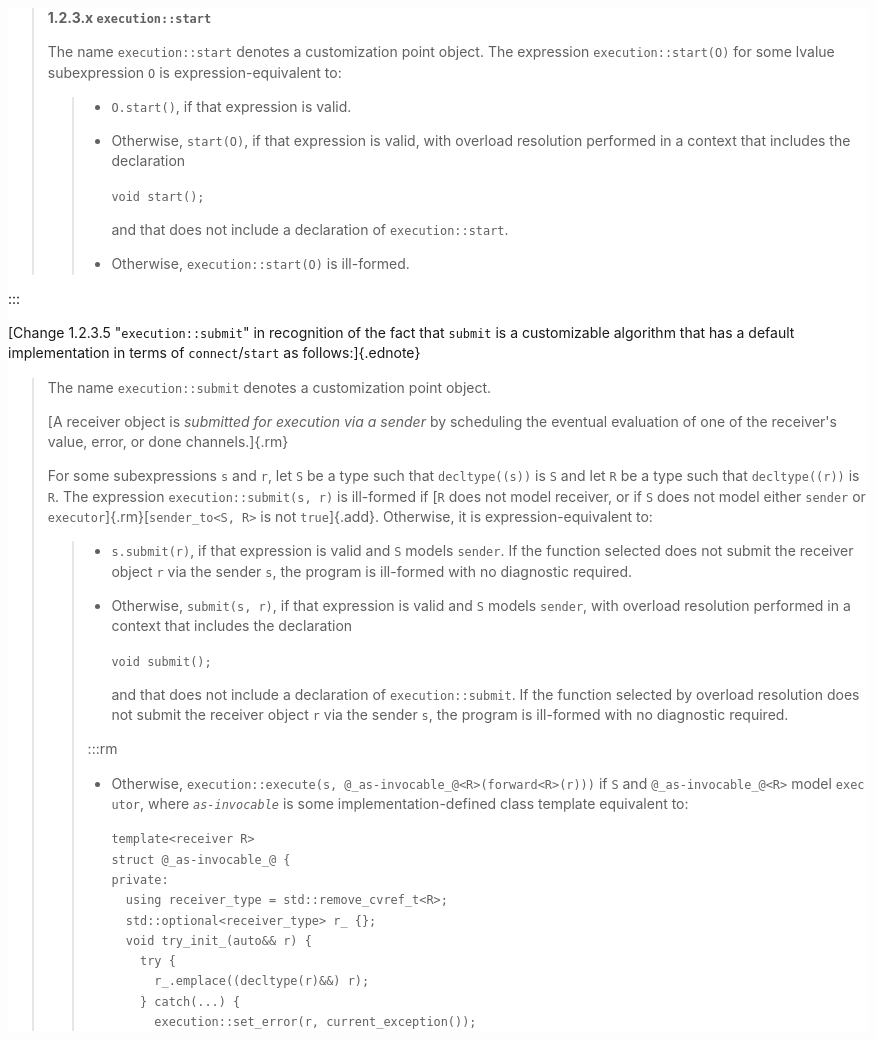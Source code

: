 >
> **1.2.3.x `execution::start`**
> 
> The name `execution::start` denotes a customization point object. The expression
> `execution::start(O)` for some lvalue subexpression `O` is expression-equivalent to:
> 
> > * `O.start()`, if that expression is valid. 
> > * Otherwise, `start(O)`, if that expression is valid, with overload resolution
> >   performed in a context that includes the declaration
> > 
> >   ```
> >   void start();
> >   ```
> >
> >   and that does not include a declaration of `execution::start`.
> >
> > * Otherwise, `execution::start(O)` is ill-formed.

:::

[Change 1.2.3.5 "`execution::submit`" in recognition of the fact that `submit` is a
customizable algorithm that has a default implementation in terms of `connect`/`start` as
follows:]{.ednote}

> The name `execution::submit` denotes a customization point object.
> 
> [A receiver object is _submitted for execution via a sender_ by scheduling the eventual
> evaluation of one of the receiver's value, error, or done channels.]{.rm}
> 
> For some subexpressions `s` and `r`, let `S` be a type such that `decltype((s))` is `S`
> and let `R` be a type such that `decltype((r))` is `R`. The expression
> `execution::submit(s, r)` is ill-formed if [`R` does not model receiver, or if `S` does
> not model either `sender` or `executor`]{.rm}[`sender_to<S, R>` is not `true`]{.add}.
> Otherwise, it is expression-equivalent to:
> 
> > * `s.submit(r)`, if that expression is valid and `S` models `sender`. If the function
> >   selected does not submit the receiver object `r` via the sender `s`, the program is
> >   ill-formed with no diagnostic required.
> > * Otherwise, `submit(s, r)`, if that expression is valid and `S` models `sender`, with
> >   overload resolution performed in a context that includes the declaration
> > 
> >   ```
> >   void submit();
> >   ```
> > 
> >   and that does not include a declaration of `execution::submit`. If the function
> >   selected by overload resolution does not submit the receiver object `r` via the
> >   sender `s`, the program is ill-formed with no diagnostic required.
> > 
> > :::rm
> > * Otherwise, `execution::execute(s, @_as-invocable_@<R>(forward<R>(r)))` if `S`
> >   and `@_as-invocable_@<R>` model `executor`, where _`as-invocable`_ is some
> >   implementation-defined class template equivalent to:
> > 
> >   ``` 
> >   template<receiver R>
> >   struct @_as-invocable_@ {
> >   private:
> >     using receiver_type = std::remove_cvref_t<R>;
> >     std::optional<receiver_type> r_ {};
> >     void try_init_(auto&& r) {
> >       try {
> >         r_.emplace((decltype(r)&&) r);
> >       } catch(...) {
> >         execution::set_error(r, current_exception());